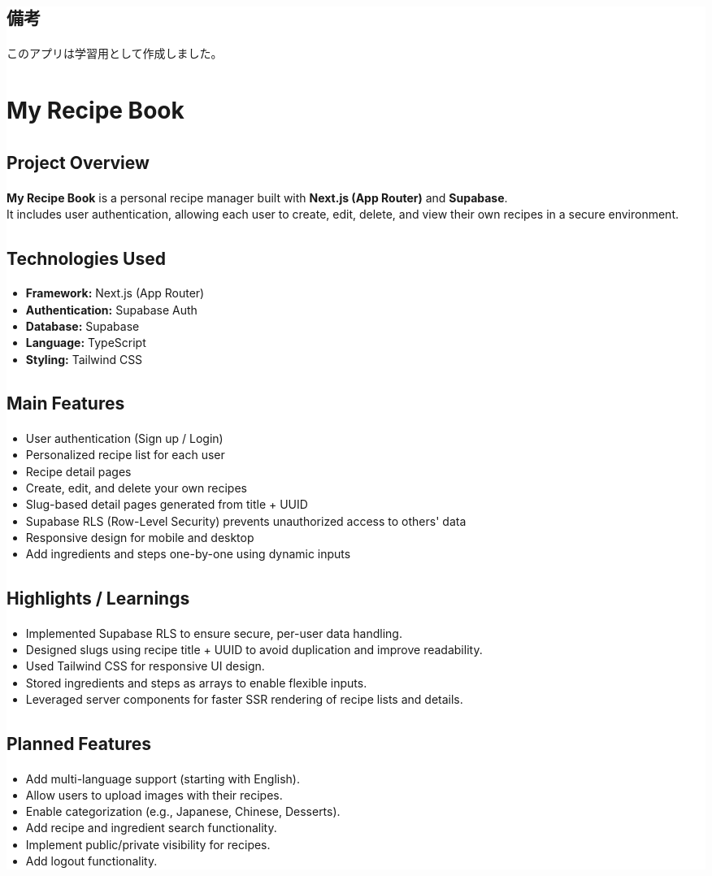 ## 備考
このアプリは学習用として作成しました。

# My Recipe Book

## Project Overview

**My Recipe Book** is a personal recipe manager built with **Next.js (App Router)** and **Supabase**.  
It includes user authentication, allowing each user to create, edit, delete, and view their own recipes in a secure environment.

## Technologies Used

- **Framework:** Next.js (App Router)
- **Authentication:** Supabase Auth
- **Database:** Supabase
- **Language:** TypeScript
- **Styling:** Tailwind CSS

## Main Features

- User authentication (Sign up / Login)
- Personalized recipe list for each user
- Recipe detail pages
- Create, edit, and delete your own recipes
- Slug-based detail pages generated from title + UUID
- Supabase RLS (Row-Level Security) prevents unauthorized access to others' data
- Responsive design for mobile and desktop
- Add ingredients and steps one-by-one using dynamic inputs

## Highlights / Learnings

- Implemented Supabase RLS to ensure secure, per-user data handling.
- Designed slugs using recipe title + UUID to avoid duplication and improve readability.
- Used Tailwind CSS for responsive UI design.
- Stored ingredients and steps as arrays to enable flexible inputs.
- Leveraged server components for faster SSR rendering of recipe lists and details.

## Planned Features

- Add multi-language support (starting with English).
- Allow users to upload images with their recipes.
- Enable categorization (e.g., Japanese, Chinese, Desserts).
- Add recipe and ingredient search functionality.
- Implement public/private visibility for recipes.
- Add logout functionality.
